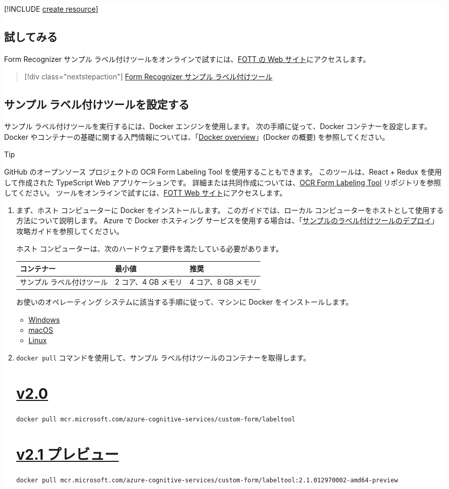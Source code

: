 [!INCLUDE [create resource](../includes/create-resource.md)]

## <a name="try-it-out"></a>試してみる

Form Recognizer サンプル ラベル付けツールをオンラインで試すには、[FOTT の Web サイト](https://fott-preview.azurewebsites.net/)にアクセスします。

> [!div class="nextstepaction"]
> [Form Recognizer サンプル ラベル付けツール](https://fott-preview.azurewebsites.net/)


## <a name="set-up-the-sample-labeling-tool"></a>サンプル ラベル付けツールを設定する

サンプル ラベル付けツールを実行するには、Docker エンジンを使用します。 次の手順に従って、Docker コンテナーを設定します。 Docker やコンテナーの基礎に関する入門情報については、「[Docker overview](https://docs.docker.com/engine/docker-overview/)」(Docker の概要) を参照してください。

> [!TIP]
> GitHub のオープンソース プロジェクトの OCR Form Labeling Tool を使用することもできます。 このツールは、React + Redux を使用して作成された TypeScript Web アプリケーションです。 詳細または共同作成については、[OCR Form Labeling Tool](https://github.com/microsoft/OCR-Form-Tools/blob/master/README.md#run-as-web-application) リポジトリを参照してください。 ツールをオンラインで試すには、[FOTT Web サイト](https://fott.azurewebsites.net/)にアクセスします。   

1. まず、ホスト コンピューターに Docker をインストールします。 このガイドでは、ローカル コンピューターをホストとして使用する方法について説明します。 Azure で Docker ホスティング サービスを使用する場合は、「[サンプルのラベル付けツールのデプロイ](../deploy-label-tool.md)」攻略ガイドを参照してください。 

   ホスト コンピューターは、次のハードウェア要件を満たしている必要があります。

    | コンテナー | 最小値 | 推奨|
    |:--|:--|:--|
    |サンプル ラベル付けツール|2 コア、4 GB メモリ|4 コア、8 GB メモリ|

   お使いのオペレーティング システムに該当する手順に従って、マシンに Docker をインストールします。 
   * [Windows](https://docs.docker.com/docker-for-windows/)
   * [macOS](https://docs.docker.com/docker-for-mac/)
   * [Linux](https://docs.docker.com/install/)





1. `docker pull` コマンドを使用して、サンプル ラベル付けツールのコンテナーを取得します。

    # <a name="v20"></a>[v2.0](#tab/v2-0)    
    ```
    docker pull mcr.microsoft.com/azure-cognitive-services/custom-form/labeltool
    ```
    # <a name="v21-preview"></a>[v2.1 プレビュー](#tab/v2-1)    
    ```
    docker pull mcr.microsoft.com/azure-cognitive-services/custom-form/labeltool:2.1.012970002-amd64-preview
    ```
